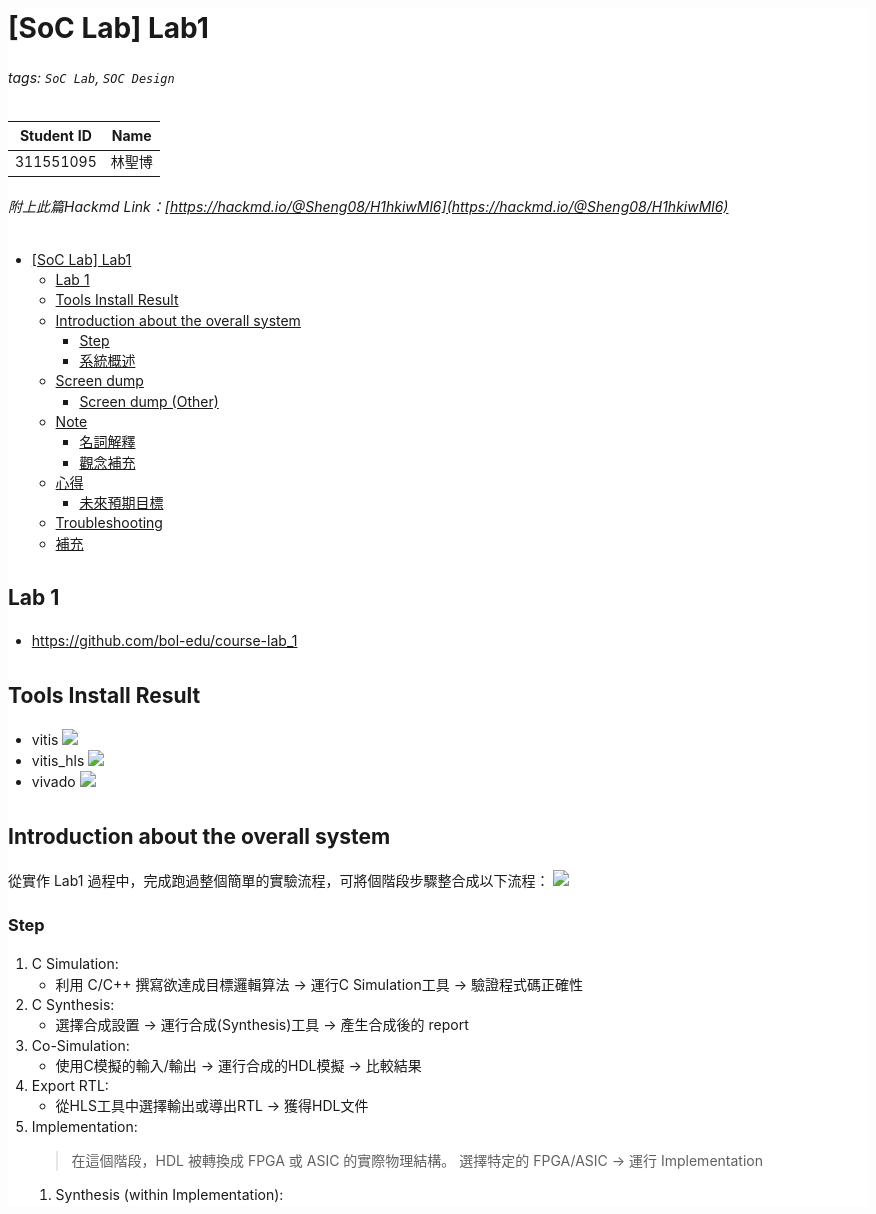 # [SoC Lab] Lab1
###### tags: `SoC Lab`, `SOC Design`

| Student ID | Name |
|------------|------|
| 311551095  | 林聖博|

###### 附上此篇Hackmd Link：[https://hackmd.io/@Sheng08/H1hkiwMl6](https://hackmd.io/@Sheng08/H1hkiwMl6)



- [\[SoC Lab\] Lab1](#soc-lab-lab1)
  - [Lab 1](#lab-1)
  - [Tools Install Result](#tools-install-result)
  - [Introduction about the overall system](#introduction-about-the-overall-system)
    - [Step](#step)
    - [系統概述](#系統概述)
  - [Screen dump](#screen-dump)
    - [Screen dump (Other)](#screen-dump-other)
  - [Note](#memo-note)
    - [名詞解釋](#名詞解釋)
    - [觀念補充](#觀念補充)
  - [心得](#心得)
    - [未來預期目標](#未來預期目標)
  - [Troubleshooting](#troubleshooting)
  - [補充](#rocket-補充)


## Lab 1

* https://github.com/bol-edu/course-lab_1

## Tools Install Result
* vitis
    ![](https://i.imgur.com/qFXh02G.png)
* vitis_hls
    ![](https://i.imgur.com/iUrD86s.png)
* vivado
    ![](https://i.imgur.com/2Pp0xJ7.png)

## Introduction about the overall system

從實作 Lab1 過程中，完成跑過整個簡單的實驗流程，可將個階段步驟整合成以下流程：
![](https://i.imgur.com/6Irn9eG.png)


### Step
1. C Simulation:
    * 利用 C/C++ 撰寫欲達成目標邏輯算法 → 運行C Simulation工具 → 驗證程式碼正確性
2. C Synthesis:
    * 選擇合成設置 → 運行合成(Synthesis)工具 → 產生合成後的 report
3. Co-Simulation:
    * 使用C模擬的輸入/輸出 → 運行合成的HDL模擬 → 比較結果
4. Export RTL:
    * 從HLS工具中選擇輸出或導出RTL → 獲得HDL文件
5. Implementation:
    > 在這個階段，HDL 被轉換成 FPGA 或 ASIC 的實際物理結構。
    > 選擇特定的 FPGA/ASIC → 運行 Implementation
    1. Synthesis (within Implementation):